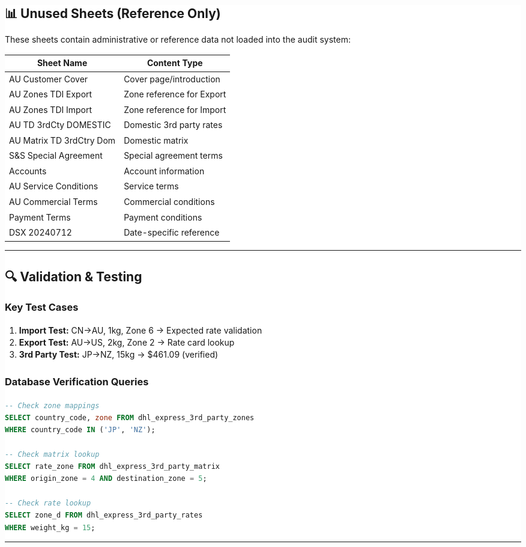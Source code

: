 
## 📊 Unused Sheets (Reference Only)

These sheets contain administrative or reference data not loaded into the audit system:

| Sheet Name | Content Type |
|------------|--------------|
| AU Customer Cover | Cover page/introduction |
| AU Zones TDI Export | Zone reference for Export |
| AU Zones TDI Import | Zone reference for Import |
| AU TD 3rdCty DOMESTIC | Domestic 3rd party rates |
| AU Matrix TD 3rdCtry Dom | Domestic matrix |
| S&S Special Agreement | Special agreement terms |
| Accounts | Account information |
| AU Service Conditions | Service terms |
| AU Commercial Terms | Commercial conditions |
| Payment Terms | Payment conditions |
| DSX 20240712 | Date-specific reference |

---

## 🔍 Validation & Testing

### Key Test Cases
1. **Import Test:** CN→AU, 1kg, Zone 6 → Expected rate validation
2. **Export Test:** AU→US, 2kg, Zone 2 → Rate card lookup
3. **3rd Party Test:** JP→NZ, 15kg → $461.09 (verified)

### Database Verification Queries
```sql
-- Check zone mappings
SELECT country_code, zone FROM dhl_express_3rd_party_zones 
WHERE country_code IN ('JP', 'NZ');

-- Check matrix lookup
SELECT rate_zone FROM dhl_express_3rd_party_matrix 
WHERE origin_zone = 4 AND destination_zone = 5;

-- Check rate lookup
SELECT zone_d FROM dhl_express_3rd_party_rates 
WHERE weight_kg = 15;
```

---
